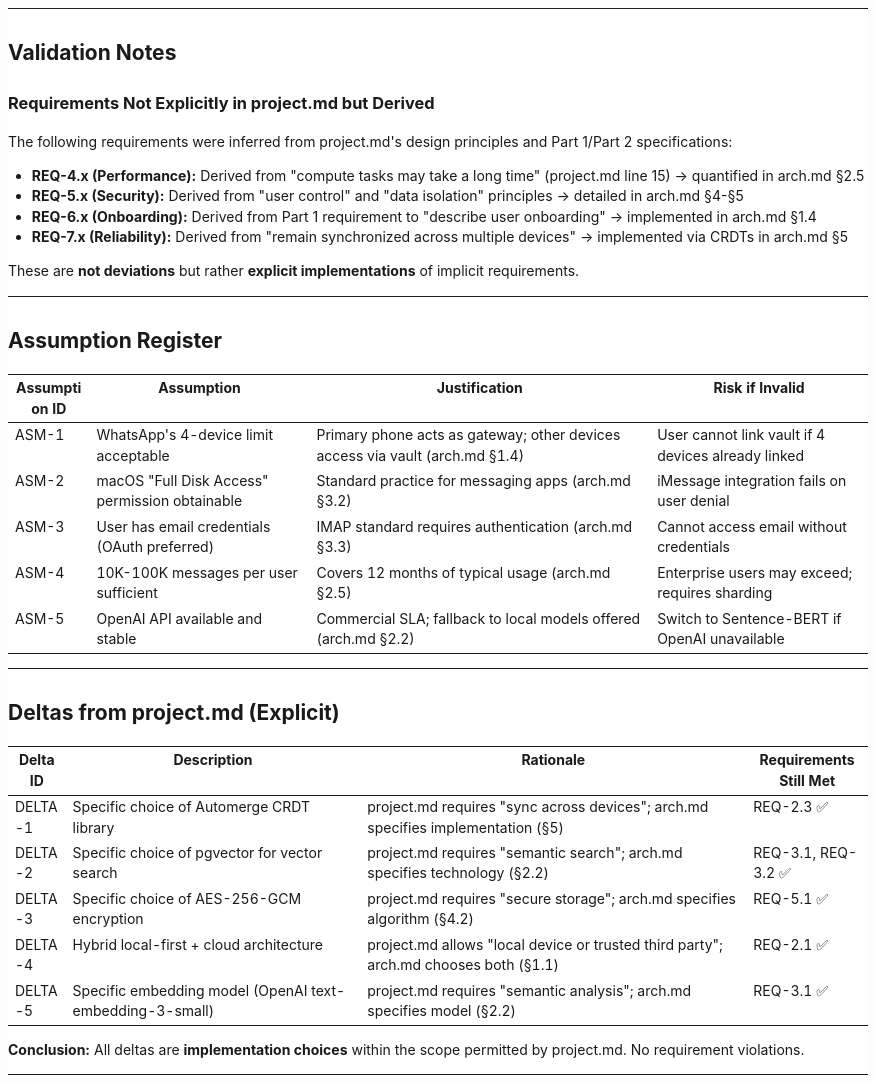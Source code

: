 
---

## Validation Notes

### Requirements Not Explicitly in project.md but Derived

The following requirements were inferred from project.md's design principles and Part 1/Part 2 specifications:

- **REQ-4.x (Performance):** Derived from "compute tasks may take a long time" (project.md line 15) → quantified in arch.md §2.5
- **REQ-5.x (Security):** Derived from "user control" and "data isolation" principles → detailed in arch.md §4-§5
- **REQ-6.x (Onboarding):** Derived from Part 1 requirement to "describe user onboarding" → implemented in arch.md §1.4
- **REQ-7.x (Reliability):** Derived from "remain synchronized across multiple devices" → implemented via CRDTs in arch.md §5

These are **not deviations** but rather **explicit implementations** of implicit requirements.

---

## Assumption Register

| Assumption ID | Assumption | Justification | Risk if Invalid |
|---------------|------------|---------------|-----------------|
| ASM-1 | WhatsApp's 4-device limit acceptable | Primary phone acts as gateway; other devices access via vault (arch.md §1.4) | User cannot link vault if 4 devices already linked |
| ASM-2 | macOS "Full Disk Access" permission obtainable | Standard practice for messaging apps (arch.md §3.2) | iMessage integration fails on user denial |
| ASM-3 | User has email credentials (OAuth preferred) | IMAP standard requires authentication (arch.md §3.3) | Cannot access email without credentials |
| ASM-4 | 10K-100K messages per user sufficient | Covers 12 months of typical usage (arch.md §2.5) | Enterprise users may exceed; requires sharding |
| ASM-5 | OpenAI API available and stable | Commercial SLA; fallback to local models offered (arch.md §2.2) | Switch to Sentence-BERT if OpenAI unavailable |

---

## Deltas from project.md (Explicit)

| Delta ID | Description | Rationale | Requirements Still Met |
|----------|-------------|-----------|------------------------|
| DELTA-1 | Specific choice of Automerge CRDT library | project.md requires "sync across devices"; arch.md specifies implementation (§5) | REQ-2.3 ✅ |
| DELTA-2 | Specific choice of pgvector for vector search | project.md requires "semantic search"; arch.md specifies technology (§2.2) | REQ-3.1, REQ-3.2 ✅ |
| DELTA-3 | Specific choice of AES-256-GCM encryption | project.md requires "secure storage"; arch.md specifies algorithm (§4.2) | REQ-5.1 ✅ |
| DELTA-4 | Hybrid local-first + cloud architecture | project.md allows "local device or trusted third party"; arch.md chooses both (§1.1) | REQ-2.1 ✅ |
| DELTA-5 | Specific embedding model (OpenAI text-embedding-3-small) | project.md requires "semantic analysis"; arch.md specifies model (§2.2) | REQ-3.1 ✅ |

**Conclusion:** All deltas are **implementation choices** within the scope permitted by project.md. No requirement violations.

---